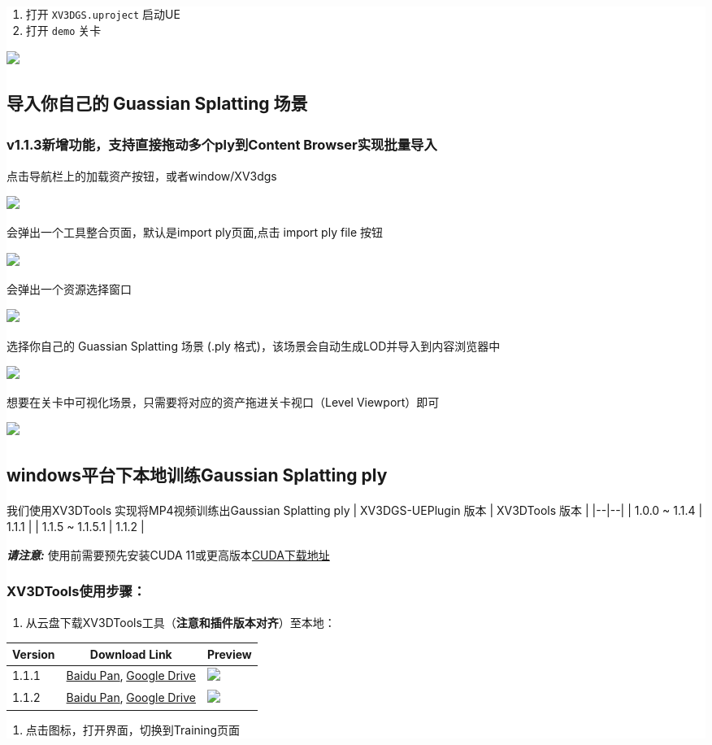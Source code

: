 1. 打开 `XV3DGS.uproject` 启动UE
2. 打开 `demo` 关卡

<img src="Media/image/S3.jpg" width="500" />

## 导入你自己的 Guassian Splatting 场景

### **v1.1.3新增功能，支持直接拖动多个ply到Content Browser实现批量导入**


点击导航栏上的加载资产按钮，或者window/XV3dgs

<img src="Media/image/t4.jpg" width="500" />

会弹出一个工具整合页面，默认是import ply页面,点击 import ply file 按钮

<img src="Media/image/t3.jpg" width="500" />

会弹出一个资源选择窗口

<img src="Media/image/a2.jpg" width="500" />

选择你自己的 Guassian Splatting 场景 (.ply 格式)，该场景会自动生成LOD并导入到内容浏览器中

<img src="Media/image/a3.jpg" width="500" />

想要在关卡中可视化场景，只需要将对应的资产拖进关卡视口（Level Viewport）即可

<img src="Media/image/a4.jpg" width="500" />

## windows平台下本地训练Gaussian Splatting ply

我们使用XV3DTools 实现将MP4视频训练出Gaussian Splatting ply
| XV3DGS-UEPlugin 版本 | XV3DTools 版本 |
|--|--|
| 1.0.0 ~ 1.1.4 | 1.1.1 |
| 1.1.5 ~ 1.1.5.1 | 1.1.2 |

 **_请注意:_** 使用前需要预先安装CUDA 11或更高版本[CUDA下载地址](https://developer.nvidia.com/cuda-downloads)

### XV3DTools使用步骤：

1. 从云盘下载XV3DTools工具（**注意和插件版本对齐**）至本地： 

| Version | Download Link | Preview |
|--|--|--|
| 1.1.1 | [Baidu Pan](https://pan.baidu.com/s/1RA9B4pgn5jgh-lAEoq2nyw?pwd=qabd), [Google Drive](https://drive.google.com/file/d/1o-P5hvNC6W3CH8MklGIZltt_-5yZtyHS/view?usp=sharing) | <img src="Media/image/t10.jpg" width="200" /> |
| 1.1.2 | [Baidu Pan](https://pan.baidu.com/s/1n2B7Yq9LJMeq3THwoC4QQA?pwd=36id), [Google Drive](https://drive.google.com/file/d/1Ed8JG7x5fLNCykj3F7ir8Lp5VT7t_5xT/view?usp=sharing) | <img src="Media/image/xv3dtools-1.1.2.jpg" width="200" />|



1. 点击图标，打开界面，切换到Training页面
